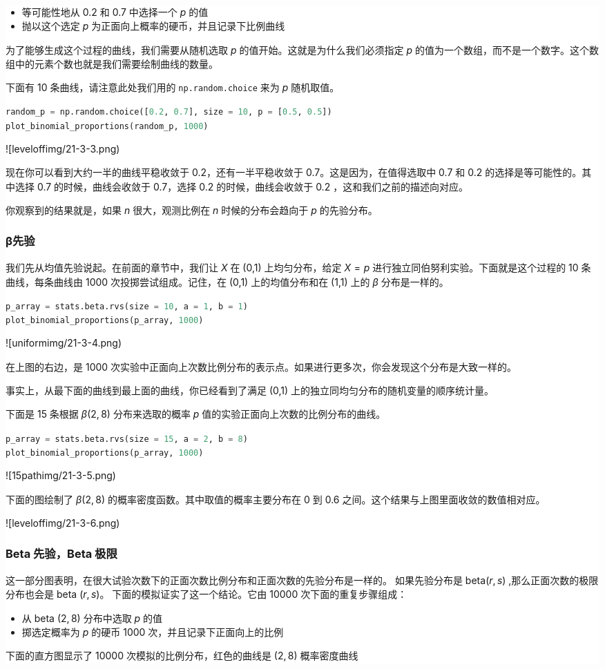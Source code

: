  - 等可能性地从 0.2 和 0.7 中选择一个 $p$ 的值
 - 抛以这个选定 $p$ 为正面向上概率的硬币，并且记录下比例曲线

为了能够生成这个过程的曲线，我们需要从随机选取 $p$ 的值开始。这就是为什么我们必须指定 $p$ 的值为一个数组，而不是一个数字。这个数组中的元素个数也就是我们需要绘制曲线的数量。

下面有 10 条曲线，请注意此处我们用的 `np.random.choice` 来为 $p$ 随机取值。

```py
random_p = np.random.choice([0.2, 0.7], size = 10, p = [0.5, 0.5])
plot_binomial_proportions(random_p, 1000)
```

![leveloffimg/21-3-3.png)

现在你可以看到大约一半的曲线平稳收敛于 0.2，还有一半平稳收敛于 0.7。这是因为，在值得选取中 0.7 和 0.2 的选择是等可能性的。其中选择 0.7 的时候，曲线会收敛于 0.7，选择 0.2 的时候，曲线会收敛于 0.2 ，这和我们之前的描述向对应。

你观察到的结果就是，如果 $n$ 很大，观测比例在 $n$ 时候的分布会趋向于 $p$ 的先验分布。

### β先验 ###

我们先从均值先验说起。在前面的章节中，我们让 $X$ 在 (0,1) 上均匀分布，给定 $X=p$ 进行独立同伯努利实验。下面就是这个过程的 10 条曲线，每条曲线由 1000 次投掷尝试组成。记住，在 (0,1) 上的均值分布和在 (1,1) 上的 $β$ 分布是一样的。

```py
p_array = stats.beta.rvs(size = 10, a = 1, b = 1)
plot_binomial_proportions(p_array, 1000)
```
![uniformimg/21-3-4.png)

在上图的右边，是 1000 次实验中正面向上次数比例分布的表示点。如果进行更多次，你会发现这个分布是大致一样的。

事实上，从最下面的曲线到最上面的曲线，你已经看到了满足 (0,1) 上的独立同均匀分布的随机变量的顺序统计量。

下面是 15 条根据 $β(2,8)$ 分布来选取的概率 $p$ 值的实验正面向上次数的比例分布的曲线。

```py
p_array = stats.beta.rvs(size = 15, a = 2, b = 8)
plot_binomial_proportions(p_array, 1000)
```

![15pathimg/21-3-5.png)

下面的图绘制了 $β(2,8)$ 的概率密度函数。其中取值的概率主要分布在 0 到 0.6 之间。这个结果与上图里面收敛的数值相对应。

![leveloffimg/21-3-6.png)

### Beta 先验，Beta 极限 ###

这一部分图表明，在很大试验次数下的正面次数比例分布和正面次数的先验分布是一样的。
如果先验分布是 beta$(r, s)$ ,那么正面次数的极限分布也会是 beta $(r, s)$。
下面的模拟证实了这一个结论。它由 10000 次下面的重复步骤组成：

 - 从 beta $(2, 8)$ 分布中选取 $p$ 的值
 - 掷选定概率为 $p$ 的硬币 1000 次，并且记录下正面向上的比例

下面的直方图显示了 10000 次模拟的比例分布，红色的曲线是 $(2, 8)$ 概率密度曲线
